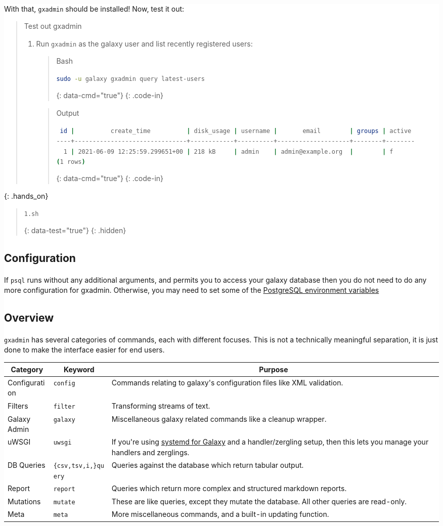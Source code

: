 With that, `gxadmin` should be installed! Now, test it out:

> <hands-on-title>Test out gxadmin</hands-on-title>
>
> 1. Run `gxadmin` as the galaxy user and list recently registered users:
>
>    > <code-in-title>Bash</code-in-title>
>    > ```bash
>    > sudo -u galaxy gxadmin query latest-users
>    > ```
>    > {: data-cmd="true"}
>    {: .code-in}
>
>    > <code-in-title>Output</code-in-title>
>    > ```bash
>    >  id |          create_time          | disk_usage | username |       email        | groups | active
>    > ----+-------------------------------+------------+----------+--------------------+--------+--------
>    >   1 | 2021-06-09 12:25:59.299651+00 | 218 kB     | admin    | admin@example.org  |        | f
>    > (1 rows)
>    > ```
>    > {: data-cmd="true"}
>    {: .code-in}
>
{: .hands_on}

> ```bash
> 1.sh
> ```
> {: data-test="true"}
{: .hidden}

## Configuration

If `psql` runs without any additional arguments, and permits you to access your galaxy database then you do not need to do any more configuration for gxadmin.
Otherwise, you may need to set some of the [PostgreSQL environment variables](https://github.com/usegalaxy-eu/gxadmin#postgres)

## Overview

`gxadmin` has several categories of commands, each with different focuses. This is not a technically meaningful separation, it is just done to make the interface easier for end users.

Category      | Keyword             | Purpose
---           | --                  | --
Configuration | `config`            | Commands relating to galaxy's configuration files like XML validation.
Filters       | `filter`            | Transforming streams of text.
Galaxy Admin  | `galaxy`            | Miscellaneous galaxy related commands like a cleanup wrapper.
uWSGI         | `uwsgi`             | If you're using [systemd for Galaxy](https://github.com/usegalaxy-eu/ansible-galaxy-systemd/) and a handler/zergling setup, then this lets you manage your handlers and zerglings.
DB Queries    | `{csv,tsv,i,}query` | Queries against the database which return tabular output.
Report        | `report`            | Queries which return more complex and structured markdown reports.
Mutations     | `mutate`            | These are like queries, except they mutate the database. All other queries are read-only.
Meta          | `meta`              | More miscellaneous commands, and a built-in updating function.
